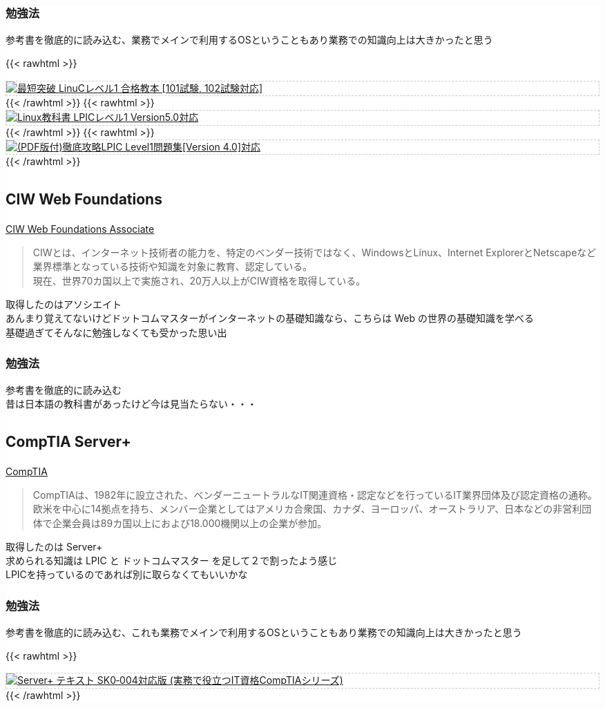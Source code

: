 ### 勉強法
参考書を徹底的に読み込む、業務でメインで利用するOSということもあり業務での知識向上は大きかったと思う  

{{< rawhtml >}}
<div style="border: dashed 1px #ccc;">
<a href="http://www.amazon.co.jp/exec/obidos/ASIN/4297106590/sinokyoufu-22/ref=nosim/" name="amazletlink" target="_blank"><img src="https://images-fe.ssl-images-amazon.com/images/I/51l3Q-esehL._SL160_.jpg" alt="最短突破 LinuCレベル1 合格教本 [101試験, 102試験対応]" style="border: none;" /></a>
</div>
{{< /rawhtml >}}
{{< rawhtml >}}
<div style="border: dashed 1px #ccc;">
<a href="http://www.amazon.co.jp/exec/obidos/ASIN/B07P5S98SK/sinokyoufu-22/ref=nosim/" name="amazletlink" target="_blank"><img src="https://images-fe.ssl-images-amazon.com/images/I/51kkwZ88wIL._SL160_.jpg" alt="Linux教科書 LPICレベル1 Version5.0対応" style="border: none;" /></a>
</div>
{{< /rawhtml >}}
{{< rawhtml >}}
<div style="border: dashed 1px #ccc;">
<a href="http://www.amazon.co.jp/exec/obidos/ASIN/4844339648/sinokyoufu-22/ref=nosim/" name="amazletlink" target="_blank"><img src="https://images-fe.ssl-images-amazon.com/images/I/51R-JzpNRiL._SL160_.jpg" alt="(PDF版付)徹底攻略LPIC Level1問題集[Version 4.0]対応" style="border: none;" /></a>
</div>
{{< /rawhtml >}}

## CIW Web Foundations
<i class="fas fa-external-link-alt"></i> [CIW Web Foundations Associate](https://www.ciwcertified.com/ciw-certifications/web-foundations-series/web-foundations-associate)  

> CIWとは、インターネット技術者の能力を、特定のベンダー技術ではなく、WindowsとLinux、Internet ExplorerとNetscapeなど業界標準となっている技術や知識を対象に教育、認定している。  
> 現在、世界70カ国以上で実施され、20万人以上がCIW資格を取得している。  

取得したのはアソシエイト  
あんまり覚えてないけどドットコムマスターがインターネットの基礎知識なら、こちらは Web の世界の基礎知識を学べる  
基礎過ぎてそんなに勉強しなくても受かった思い出  

### 勉強法
参考書を徹底的に読み込む  
昔は日本語の教科書があったけど今は見当たらない・・・  


## CompTIA Server+  
<i class="fas fa-external-link-alt"></i> [CompTIA](https://www.comptia.jp/)  

> CompTIAは、1982年に設立された、ベンダーニュートラルなIT関連資格・認定などを行っているIT業界団体及び認定資格の通称。  
> 欧米を中心に14拠点を持ち、メンバー企業としてはアメリカ合衆国、カナダ、ヨーロッパ、オーストラリア、日本などの非営利団体で企業会員は89カ国以上におよび18.000機関以上の企業が参加。  

取得したのは Server+  
求められる知識は LPIC と ドットコムマスター を足して２で割ったよう感じ  
LPICを持っているのであれば別に取らなくてもいいかな  

### 勉強法
参考書を徹底的に読み込む、これも業務でメインで利用するOSということもあり業務での知識向上は大きかったと思う  

{{< rawhtml >}}
<div style="border: dashed 1px #ccc;">
<a href="http://www.amazon.co.jp/exec/obidos/ASIN/4813269869/sinokyoufu-22/ref=nosim/" name="amazletlink" target="_blank"><img src="https://images-fe.ssl-images-amazon.com/images/I/51jhKxWWuDL._SL160_.jpg" alt="Server+ テキスト SK0‐004対応版 (実務で役立つIT資格CompTIAシリーズ)" style="border: none;" /></a>
</div>
{{< /rawhtml >}}
